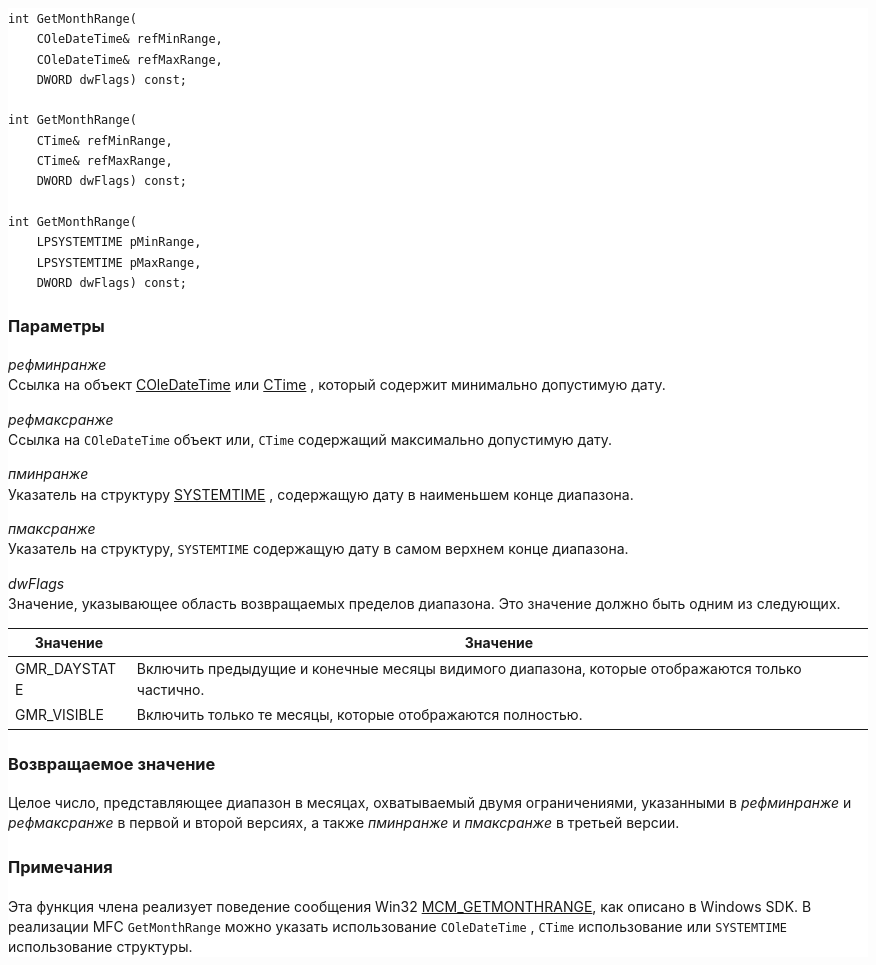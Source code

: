 ```
int GetMonthRange(
    COleDateTime& refMinRange,
    COleDateTime& refMaxRange,
    DWORD dwFlags) const;

int GetMonthRange(
    CTime& refMinRange,
    CTime& refMaxRange,
    DWORD dwFlags) const;

int GetMonthRange(
    LPSYSTEMTIME pMinRange,
    LPSYSTEMTIME pMaxRange,
    DWORD dwFlags) const;
```

### <a name="parameters"></a>Параметры

*рефминранже*<br/>
Ссылка на объект [COleDateTime](../../atl-mfc-shared/reference/coledatetime-class.md) или [CTime](../../atl-mfc-shared/reference/ctime-class.md) , который содержит минимально допустимую дату.

*рефмаксранже*<br/>
Ссылка на `COleDateTime` объект или, `CTime` содержащий максимально допустимую дату.

*пминранже*<br/>
Указатель на структуру [SYSTEMTIME](/windows/win32/api/minwinbase/ns-minwinbase-systemtime) , содержащую дату в наименьшем конце диапазона.

*пмаксранже*<br/>
Указатель на структуру, `SYSTEMTIME` содержащую дату в самом верхнем конце диапазона.

*dwFlags*<br/>
Значение, указывающее область возвращаемых пределов диапазона. Это значение должно быть одним из следующих.

|Значение|Значение|
|-----------|-------------|
|GMR_DAYSTATE|Включить предыдущие и конечные месяцы видимого диапазона, которые отображаются только частично.|
|GMR_VISIBLE|Включить только те месяцы, которые отображаются полностью.|

### <a name="return-value"></a>Возвращаемое значение

Целое число, представляющее диапазон в месяцах, охватываемый двумя ограничениями, указанными в *рефминранже* и *рефмаксранже* в первой и второй версиях, а также *пминранже* и *пмаксранже* в третьей версии.

### <a name="remarks"></a>Примечания

Эта функция члена реализует поведение сообщения Win32 [MCM_GETMONTHRANGE](/windows/win32/Controls/mcm-getmonthrange), как описано в Windows SDK. В реализации MFC `GetMonthRange` можно указать использование `COleDateTime` , `CTime` использование или `SYSTEMTIME` использование структуры.
